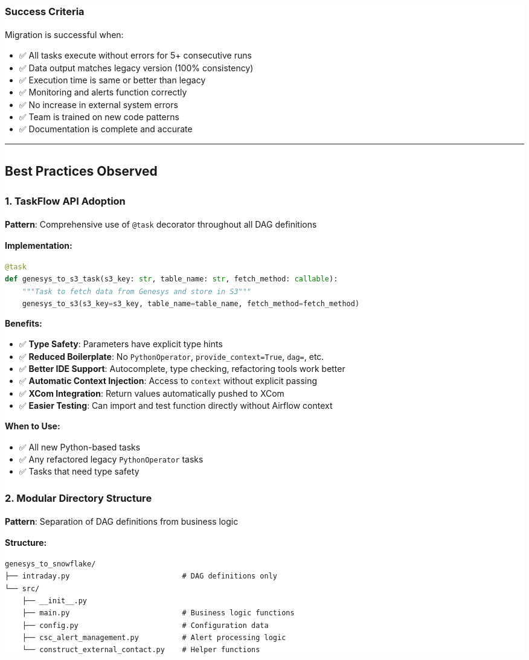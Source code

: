 ### Success Criteria

Migration is successful when:
- ✅ All tasks execute without errors for 5+ consecutive runs
- ✅ Data output matches legacy version (100% consistency)
- ✅ Execution time is same or better than legacy
- ✅ Monitoring and alerts function correctly
- ✅ No increase in external system errors
- ✅ Team is trained on new code patterns
- ✅ Documentation is complete and accurate

---

## Best Practices Observed

### 1. TaskFlow API Adoption

**Pattern**: Comprehensive use of `@task` decorator throughout all DAG definitions

**Implementation:**
```python
@task
def genesys_to_s3_task(s3_key: str, table_name: str, fetch_method: callable):
    """Task to fetch data from Genesys and store in S3"""
    genesys_to_s3(s3_key=s3_key, table_name=table_name, fetch_method=fetch_method)
```

**Benefits:**
- ✅ **Type Safety**: Parameters have explicit type hints
- ✅ **Reduced Boilerplate**: No `PythonOperator`, `provide_context=True`, `dag=`, etc.
- ✅ **Better IDE Support**: Autocomplete, type checking, refactoring tools work better
- ✅ **Automatic Context Injection**: Access to `context` without explicit passing
- ✅ **XCom Integration**: Return values automatically pushed to XCom
- ✅ **Easier Testing**: Can import and test function directly without Airflow context

**When to Use:**
- ✅ All new Python-based tasks
- ✅ Any refactored legacy `PythonOperator` tasks
- ✅ Tasks that need type safety

### 2. Modular Directory Structure

**Pattern**: Separation of DAG definitions from business logic

**Structure:**
```
genesys_to_snowflake/
├── intraday.py                          # DAG definitions only
└── src/
    ├── __init__.py
    ├── main.py                          # Business logic functions
    ├── config.py                        # Configuration data
    ├── csc_alert_management.py          # Alert processing logic
    └── construct_external_contact.py    # Helper functions
```

